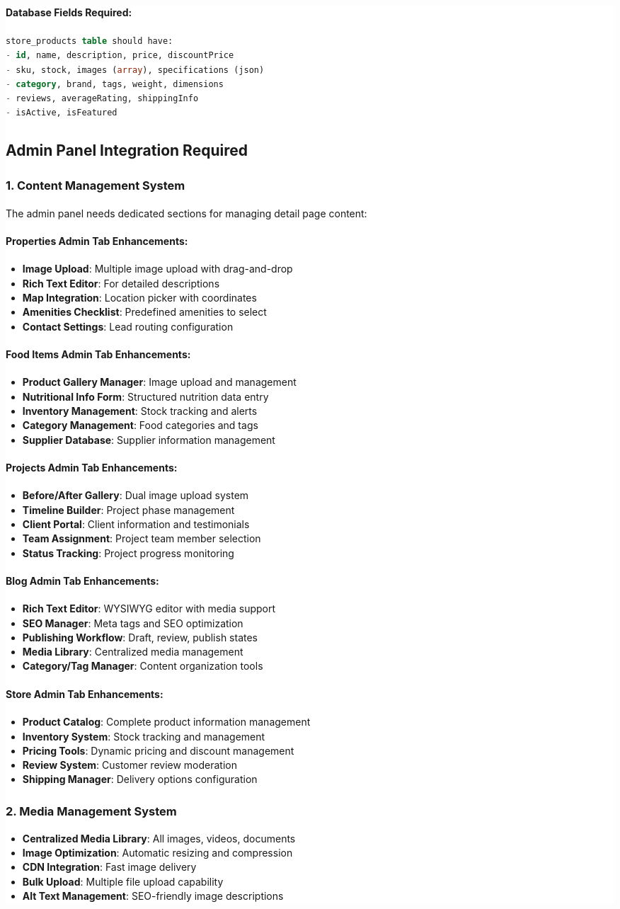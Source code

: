 #### Database Fields Required:
```sql
store_products table should have:
- id, name, description, price, discountPrice
- sku, stock, images (array), specifications (json)
- category, brand, tags, weight, dimensions
- reviews, averageRating, shippingInfo
- isActive, isFeatured
```

## Admin Panel Integration Required

### 1. Content Management System
The admin panel needs dedicated sections for managing detail page content:

#### Properties Admin Tab Enhancements:
- **Image Upload**: Multiple image upload with drag-and-drop
- **Rich Text Editor**: For detailed descriptions
- **Map Integration**: Location picker with coordinates
- **Amenities Checklist**: Predefined amenities to select
- **Contact Settings**: Lead routing configuration

#### Food Items Admin Tab Enhancements:
- **Product Gallery Manager**: Image upload and management
- **Nutritional Info Form**: Structured nutrition data entry
- **Inventory Management**: Stock tracking and alerts
- **Category Management**: Food categories and tags
- **Supplier Database**: Supplier information management

#### Projects Admin Tab Enhancements:
- **Before/After Gallery**: Dual image upload system
- **Timeline Builder**: Project phase management
- **Client Portal**: Client information and testimonials
- **Team Assignment**: Project team member selection
- **Status Tracking**: Project progress monitoring

#### Blog Admin Tab Enhancements:
- **Rich Text Editor**: WYSIWYG editor with media support
- **SEO Manager**: Meta tags and SEO optimization
- **Publishing Workflow**: Draft, review, publish states
- **Media Library**: Centralized media management
- **Category/Tag Manager**: Content organization tools

#### Store Admin Tab Enhancements:
- **Product Catalog**: Complete product information management
- **Inventory System**: Stock tracking and management
- **Pricing Tools**: Dynamic pricing and discount management
- **Review System**: Customer review moderation
- **Shipping Manager**: Delivery options configuration

### 2. Media Management System
- **Centralized Media Library**: All images, videos, documents
- **Image Optimization**: Automatic resizing and compression
- **CDN Integration**: Fast image delivery
- **Bulk Upload**: Multiple file upload capability
- **Alt Text Management**: SEO-friendly image descriptions
